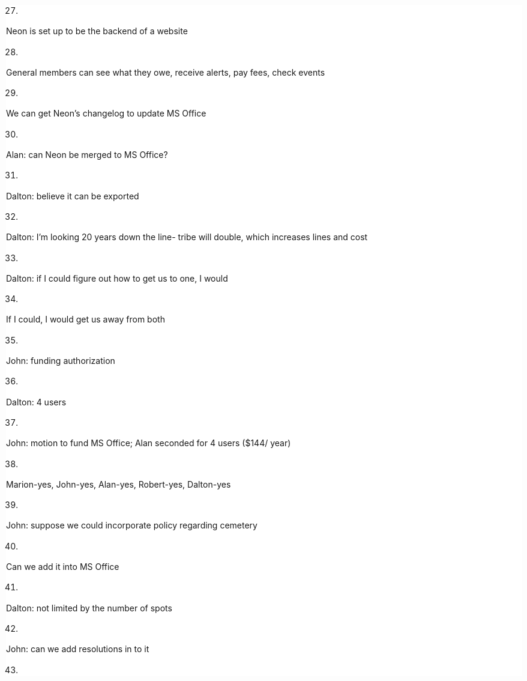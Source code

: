 27.

Neon is set up to be the backend of a website

28.

General members can see what they owe, receive alerts, pay fees, check events

29.

We can get Neon’s changelog to update MS Office

30.

Alan: can Neon be merged to MS Office?

31.

Dalton: believe it can be exported

32.

Dalton: I’m looking 20 years down the line- tribe will double, which increases lines and cost

33.

Dalton: if I could figure out how to get us to one, I would

34.

If I could, I would get us away from both

35.

John: funding authorization

36.

Dalton: 4 users

37.

John: motion to fund MS Office; Alan seconded for 4 users ($144/ year)

38.

Marion-yes, John-yes, Alan-yes, Robert-yes, Dalton-yes

39.

John: suppose we could incorporate policy regarding cemetery

40.

Can we add it into MS Office

41.

Dalton: not limited by the number of spots

42.

John: can we add resolutions in to it

43.
